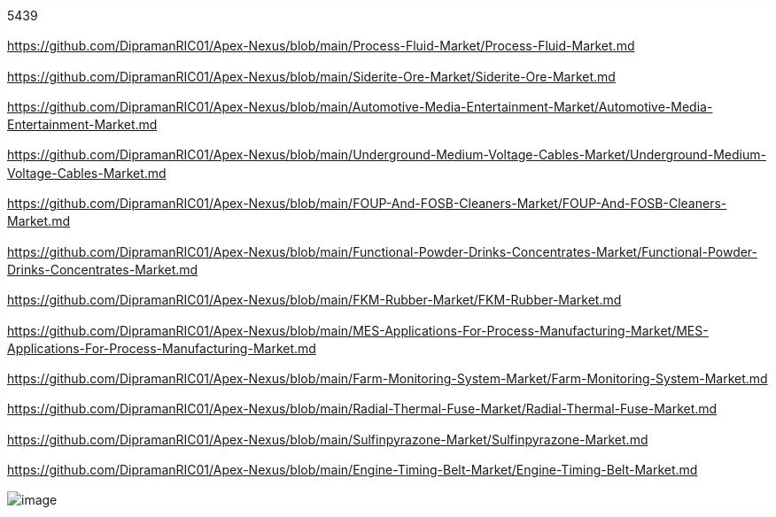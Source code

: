 5439</p><p><a href="https://github.com/DipramanRIC01/Apex-Nexus/blob/main/Process-Fluid-Market/Process-Fluid-Market.md">https://github.com/DipramanRIC01/Apex-Nexus/blob/main/Process-Fluid-Market/Process-Fluid-Market.md</a></p><p><a href="https://github.com/DipramanRIC01/Apex-Nexus/blob/main/Siderite-Ore-Market/Siderite-Ore-Market.md">https://github.com/DipramanRIC01/Apex-Nexus/blob/main/Siderite-Ore-Market/Siderite-Ore-Market.md</a></p><p><a href="https://github.com/DipramanRIC01/Apex-Nexus/blob/main/Automotive-Media-Entertainment-Market/Automotive-Media-Entertainment-Market.md">https://github.com/DipramanRIC01/Apex-Nexus/blob/main/Automotive-Media-Entertainment-Market/Automotive-Media-Entertainment-Market.md</a></p><p><a href="https://github.com/DipramanRIC01/Apex-Nexus/blob/main/Underground-Medium-Voltage-Cables-Market/Underground-Medium-Voltage-Cables-Market.md">https://github.com/DipramanRIC01/Apex-Nexus/blob/main/Underground-Medium-Voltage-Cables-Market/Underground-Medium-Voltage-Cables-Market.md</a></p><p><a href="https://github.com/DipramanRIC01/Apex-Nexus/blob/main/FOUP-And-FOSB-Cleaners-Market/FOUP-And-FOSB-Cleaners-Market.md">https://github.com/DipramanRIC01/Apex-Nexus/blob/main/FOUP-And-FOSB-Cleaners-Market/FOUP-And-FOSB-Cleaners-Market.md</a></p><p><a href="https://github.com/DipramanRIC01/Apex-Nexus/blob/main/Functional-Powder-Drinks-Concentrates-Market/Functional-Powder-Drinks-Concentrates-Market.md">https://github.com/DipramanRIC01/Apex-Nexus/blob/main/Functional-Powder-Drinks-Concentrates-Market/Functional-Powder-Drinks-Concentrates-Market.md</a></p><p><a href="https://github.com/DipramanRIC01/Apex-Nexus/blob/main/FKM-Rubber-Market/FKM-Rubber-Market.md">https://github.com/DipramanRIC01/Apex-Nexus/blob/main/FKM-Rubber-Market/FKM-Rubber-Market.md</a></p><p><a href="https://github.com/DipramanRIC01/Apex-Nexus/blob/main/MES-Applications-For-Process-Manufacturing-Market/MES-Applications-For-Process-Manufacturing-Market.md">https://github.com/DipramanRIC01/Apex-Nexus/blob/main/MES-Applications-For-Process-Manufacturing-Market/MES-Applications-For-Process-Manufacturing-Market.md</a></p><p><a href="https://github.com/DipramanRIC01/Apex-Nexus/blob/main/Farm-Monitoring-System-Market/Farm-Monitoring-System-Market.md">https://github.com/DipramanRIC01/Apex-Nexus/blob/main/Farm-Monitoring-System-Market/Farm-Monitoring-System-Market.md</a></p><p><a href="https://github.com/DipramanRIC01/Apex-Nexus/blob/main/Radial-Thermal-Fuse-Market/Radial-Thermal-Fuse-Market.md">https://github.com/DipramanRIC01/Apex-Nexus/blob/main/Radial-Thermal-Fuse-Market/Radial-Thermal-Fuse-Market.md</a></p><p><a href="https://github.com/DipramanRIC01/Apex-Nexus/blob/main/Sulfinpyrazone-Market/Sulfinpyrazone-Market.md">https://github.com/DipramanRIC01/Apex-Nexus/blob/main/Sulfinpyrazone-Market/Sulfinpyrazone-Market.md</a></p><p><a href="https://github.com/DipramanRIC01/Apex-Nexus/blob/main/Engine-Timing-Belt-Market/Engine-Timing-Belt-Market.md">https://github.com/DipramanRIC01/Apex-Nexus/blob/main/Engine-Timing-Belt-Market/Engine-Timing-Belt-Market.md</a></p>
![image](https://github.com/user-attachments/assets/2792d7d2-a43a-44e4-a2b3-0fae15d3c769)

